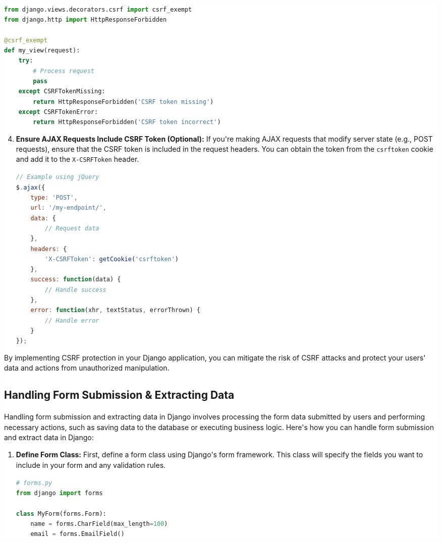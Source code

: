    ```python
   from django.views.decorators.csrf import csrf_exempt
   from django.http import HttpResponseForbidden

   @csrf_exempt
   def my_view(request):
       try:
           # Process request
           pass
       except CSRFTokenMissing:
           return HttpResponseForbidden('CSRF token missing')
       except CSRFTokenError:
           return HttpResponseForbidden('CSRF token incorrect')
   ```

4. **Ensure AJAX Requests Include CSRF Token (Optional):**
   If you're making AJAX requests that modify server state (e.g., POST requests), ensure that the CSRF token is included in the request headers. You can obtain the token from the `csrftoken` cookie and add it to the `X-CSRFToken` header.

   ```javascript
   // Example using jQuery
   $.ajax({
       type: 'POST',
       url: '/my-endpoint/',
       data: {
           // Request data
       },
       headers: {
           'X-CSRFToken': getCookie('csrftoken')
       },
       success: function(data) {
           // Handle success
       },
       error: function(xhr, textStatus, errorThrown) {
           // Handle error
       }
   });
   ```

By implementing CSRF protection in your Django application, you can mitigate the risk of CSRF attacks and protect your users' data and actions from unauthorized manipulation.

##  Handling Form Submission & Extracting Data
Handling form submission and extracting data in Django involves processing the form data submitted by users and performing necessary actions, such as saving data to the database or executing business logic. Here's how you can handle form submission and extract data in Django:

1. **Define Form Class:**
   First, define a form class using Django's form framework. This class will specify the fields you want to include in your form and any validation rules.

   ```python
   # forms.py
   from django import forms

   class MyForm(forms.Form):
       name = forms.CharField(max_length=100)
       email = forms.EmailField()
   ```
